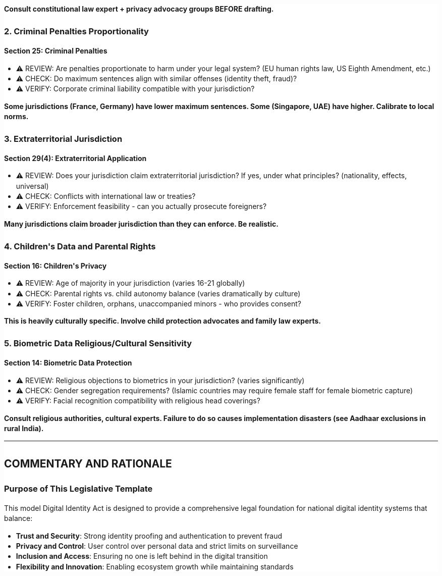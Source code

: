 **Consult constitutional law expert + privacy advocacy groups BEFORE drafting.**

### 2. Criminal Penalties Proportionality
**Section 25: Criminal Penalties**
- ⚠️ REVIEW: Are penalties proportionate to harm under your legal system? (EU human rights law, US Eighth Amendment, etc.)
- ⚠️ CHECK: Do maximum sentences align with similar offenses (identity theft, fraud)?
- ⚠️ VERIFY: Corporate criminal liability compatible with your jurisdiction?

**Some jurisdictions (France, Germany) have lower maximum sentences. Some (Singapore, UAE) have higher. Calibrate to local norms.**

### 3. Extraterritorial Jurisdiction
**Section 29(4): Extraterritorial Application**
- ⚠️ REVIEW: Does your jurisdiction claim extraterritorial jurisdiction? If yes, under what principles? (nationality, effects, universal)
- ⚠️ CHECK: Conflicts with international law or treaties?
- ⚠️ VERIFY: Enforcement feasibility - can you actually prosecute foreigners?

**Many jurisdictions claim broader jurisdiction than they can enforce. Be realistic.**

### 4. Children's Data and Parental Rights
**Section 16: Children's Privacy**
- ⚠️ REVIEW: Age of majority in your jurisdiction (varies 16-21 globally)
- ⚠️ CHECK: Parental rights vs. child autonomy balance (varies dramatically by culture)
- ⚠️ VERIFY: Foster children, orphans, unaccompanied minors - who provides consent?

**This is heavily culturally specific. Involve child protection advocates and family law experts.**

### 5. Biometric Data Religious/Cultural Sensitivity
**Section 14: Biometric Data Protection**
- ⚠️ REVIEW: Religious objections to biometrics in your jurisdiction? (varies significantly)
- ⚠️ CHECK: Gender segregation requirements? (Islamic countries may require female staff for female biometric capture)
- ⚠️ VERIFY: Facial recognition compatibility with religious head coverings?

**Consult religious authorities, cultural experts. Failure to do so causes implementation disasters (see Aadhaar exclusions in rural India).**

---

## COMMENTARY AND RATIONALE

### Purpose of This Legislative Template

This model Digital Identity Act is designed to provide a comprehensive legal foundation for national digital identity systems that balance:
- **Trust and Security**: Strong identity proofing and authentication to prevent fraud
- **Privacy and Control**: User control over personal data and strict limits on surveillance
- **Inclusion and Access**: Ensuring no one is left behind in the digital transition
- **Flexibility and Innovation**: Enabling ecosystem growth while maintaining standards
